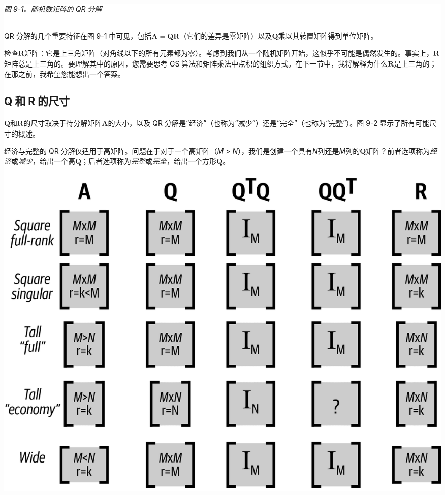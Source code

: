 ###### 图 9-1。随机数矩阵的 QR 分解

QR 分解的几个重要特征在图 9-1 中可见，包括<math alttext="bold upper A equals bold upper Q bold upper R"><mrow><mi>𝐀</mi> <mo>=</mo> <mi>𝐐</mi> <mi>𝐑</mi></mrow></math>（它们的差异是零矩阵）以及<math alttext="bold upper Q"><mi>𝐐</mi></math>乘以其转置矩阵得到单位矩阵。

检查<math alttext="bold upper R"><mi>𝐑</mi></math>矩阵：它是上三角矩阵（对角线以下的所有元素都为零）。考虑到我们从一个随机矩阵开始，这似乎不可能是偶然发生的。事实上，<math alttext="bold upper R"><mi>𝐑</mi></math>矩阵总是上三角的。要理解其中的原因，您需要思考 GS 算法和矩阵乘法中点积的组织方式。在下一节中，我将解释为什么<math alttext="bold upper R"><mi>𝐑</mi></math>是上三角的；在那之前，我希望您能想出一个答案。

## Q 和 R 的尺寸

<math alttext="bold upper Q"><mi>𝐐</mi></math>和<math alttext="bold upper R"><mi>𝐑</mi></math>的尺寸取决于待分解矩阵<math alttext="bold upper A"><mi>𝐀</mi></math>的大小，以及 QR 分解是“经济”（也称为“减少”）还是“完全”（也称为“完整”）。图 9-2 显示了所有可能尺寸的概述。

经济与完整的 QR 分解仅适用于高矩阵。问题在于对于一个高矩阵（*M* > *N*），我们是创建一个具有*N*列还是*M*列的<math alttext="bold upper Q"><mi>𝐐</mi></math>矩阵？前者选项称为*经济*或*减少*，给出一个高<math alttext="bold upper Q"><mi>𝐐</mi></math>；后者选项称为*完整*或*完全*，给出一个方形<math alttext="bold upper Q"><mi>𝐐</mi></math>。

![QR sizes](img/plad_0902.png)
